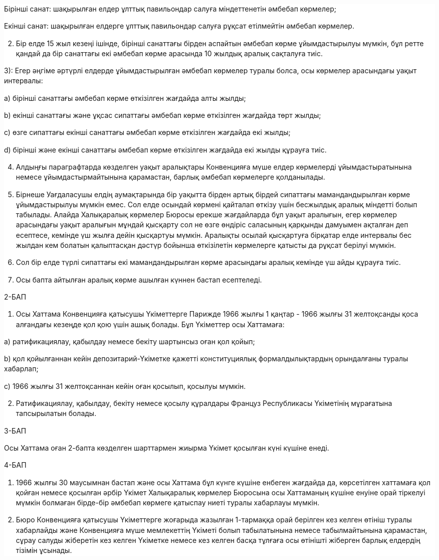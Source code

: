 Бірінші санат: шақырылған елдер ұлттық павильондар салуға міндеттенетін әмбебап көрмелер;

Екінші санат: шақырылған елдерге ұлттық павильондар салуға рұқсат етілмейтін әмбебап көрмелер.

2) Бір елде 15 жыл кезеңі ішінде, бірінші санаттағы бірден аспайтын әмбебап көрме ұйымдастырылуы мүмкін, бұл ретте қандай да бір санаттағы екі әмбебап көрме арасында 10 жылдық аралық сақталуға тиіс.

3): Егер әңгіме әртүрлі елдерде ұйымдастырылған әмбебап көрмелер туралы болса, осы көрмелер арасындағы уақыт интервалы:

a) бірінші санаттағы әмбебап көрме өткізілген жағдайда алты жылды;

b) екінші санаттағы және ұқсас сипаттағы әмбебап көрме өткізілген жағдайда төрт жылды;

c) өзге сипаттағы екінші санаттағы әмбебап көрме өткізілген жағдайда екі жылды;

d) бірінші және екінші санаттағы әмбебап көрме өткізілген жағдайда екі жылды құрауға тиіс.

4) Алдыңғы параграфтарда көзделген уақыт аралықтары Конвенцияға мүше елдер көрмелерді ұйымдастыратынына немесе ұйымдастырмайтынына қарамастан, барлық әмбебап көрмелерге қолданылады.

5) Бірнеше Уағдаласушы елдің аумақтарында бір уақытта бірден артық бірдей сипаттағы мамандандырылған көрме ұйымдастырылуы мүмкін емес. Сол елде осындай көрмені қайталап өткізу үшін бесжылдық аралық міндетті болып табылады. Алайда Халықаралық көрмелер Бюросы ерекше жағдайларда бұл уақыт аралығын, егер көрмелер арасындағы уақыт аралығын мұндай қысқарту сол не өзге өндіріс саласының қарқынды дамуымен ақталған деп есептесе, кемінде үш жылға дейін қысқартуы мүмкін. Аралықты осылай қысқартуға бірқатар елде интервалы бес жылдан кем болатын қалыптасқан дәстүр бойынша өткізілетін көрмелерге қатысты да рұқсат берілуі мүмкін.

6) Сол бір елде түрлі сипаттағы екі мамандандырылған көрме арасындағы аралық кемінде үш айды құрауға тиіс.

7) Осы бапта айтылған аралық көрме ашылған күннен бастап есептеледі.

2-БАП

1) Осы Хаттама Конвенцияға қатысушы Үкіметтерге Парижде 1966 жылғы 1 қаңтар - 1966 жылғы 31 желтоқсанды қоса алғандағы кезеңде қол қою үшін ашық болады. Бұл Үкіметтер осы Хаттамаға:

а) ратификациялау, қабылдау немесе бекіту шартынсыз оған қол қойып;

b) қол қойылғаннан кейін депозитарий-Үкіметке қажетті конституциялық формалдылықтардың орындалғаны туралы хабарлап;

c) 1966 жылғы 31 желтоқсаннан кейін оған қосылып, қосылуы мүмкін.

2) Ратификациялау, қабылдау, бекіту немесе қосылу құралдары Француз Республикасы Үкіметінің мұрағатына тапсырылатын болады.

3-БАП

Осы Хаттама оған 2-бапта көзделген шарттармен жиырма Үкімет қосылған күні күшіне енеді.

4-БАП

1) 1966 жылғы 30 маусымнан бастап және осы Хаттама бұл күнге күшіне енбеген жағдайда да, көрсетілген хаттамаға қол қойған немесе қосылған әрбір Үкімет Халықаралық көрмелер Бюросына осы Хаттаманың күшіне енуіне орай тіркелуі мүмкін болмаған бірде-бір әмбебап көрмеге қатыспау ниеті туралы хабарлауы мүмкін.

2) Бюро Конвенцияға қатысушы Үкіметтерге жоғарыда жазылған 1-тармаққа орай берілген кез келген өтініш туралы хабарлайды және Конвенцияға мүше мемлекеттің Үкіметі болып табылатынына немесе табылмайтынына қарамастан, сұрау салуды жіберетін кез келген Үкіметке немесе кез келген басқа тұлғаға осы өтінішті жіберген барлық елдердің тізімін ұсынады.
